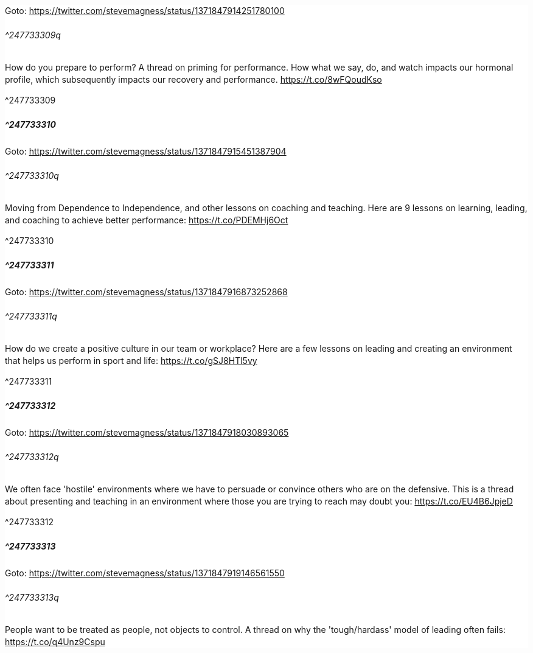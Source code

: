 
Goto: https://twitter.com/stevemagness/status/1371847914251780100  

###### ^247733309q

How do you prepare to perform?
A thread on priming for performance.
How what we say, do, and watch impacts our hormonal profile, which subsequently impacts our recovery and performance. 
https://t.co/8wFQoudKso 

^247733309

##### ^247733310


Goto: https://twitter.com/stevemagness/status/1371847915451387904  

###### ^247733310q

Moving from Dependence to Independence, and other lessons on coaching and teaching.
Here are 9 lessons on learning, leading, and coaching to achieve better performance: https://t.co/PDEMHj6Oct 

^247733310

##### ^247733311


Goto: https://twitter.com/stevemagness/status/1371847916873252868  

###### ^247733311q

How do we create a positive culture in our team or workplace?
Here are a few lessons on leading and creating an environment that helps us perform in sport and life: https://t.co/gSJ8HTl5vy 

^247733311

##### ^247733312


Goto: https://twitter.com/stevemagness/status/1371847918030893065  

###### ^247733312q

We often face 'hostile' environments where we have to persuade or convince others who are on the defensive.
This is a thread about presenting and teaching in an environment where those you are trying to reach may doubt you: https://t.co/EU4B6JpjeD 

^247733312

##### ^247733313


Goto: https://twitter.com/stevemagness/status/1371847919146561550  

###### ^247733313q

People want to be treated as people, not objects to control.
A thread on why the 'tough/hardass' model of leading often fails: https://t.co/q4Unz9Cspu 
